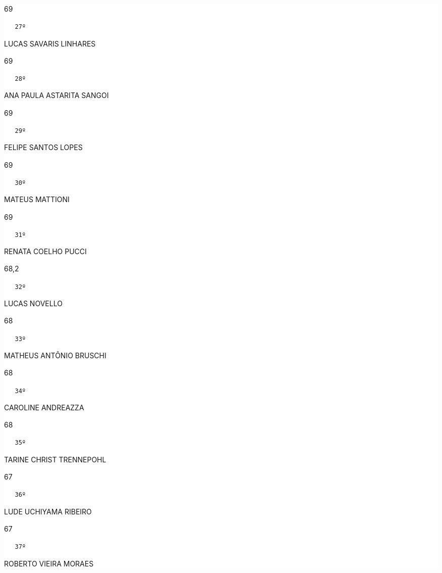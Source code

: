    69

       27º

   LUCAS SAVARIS LINHARES

   69

       28º

   ANA PAULA ASTARITA SANGOI

   69

       29º

   FELIPE SANTOS LOPES

   69

       30º

   MATEUS MATTIONI

   69

       31º

   RENATA COELHO PUCCI

   68,2

       32º

   LUCAS NOVELLO

   68

       33º

   MATHEUS ANTÔNIO BRUSCHI

   68

       34º

   CAROLINE ANDREAZZA

   68

       35º

   TARINE CHRIST TRENNEPOHL

   67

       36º

   LUDE UCHIYAMA RIBEIRO

   67

       37º

   ROBERTO VIEIRA MORAES
